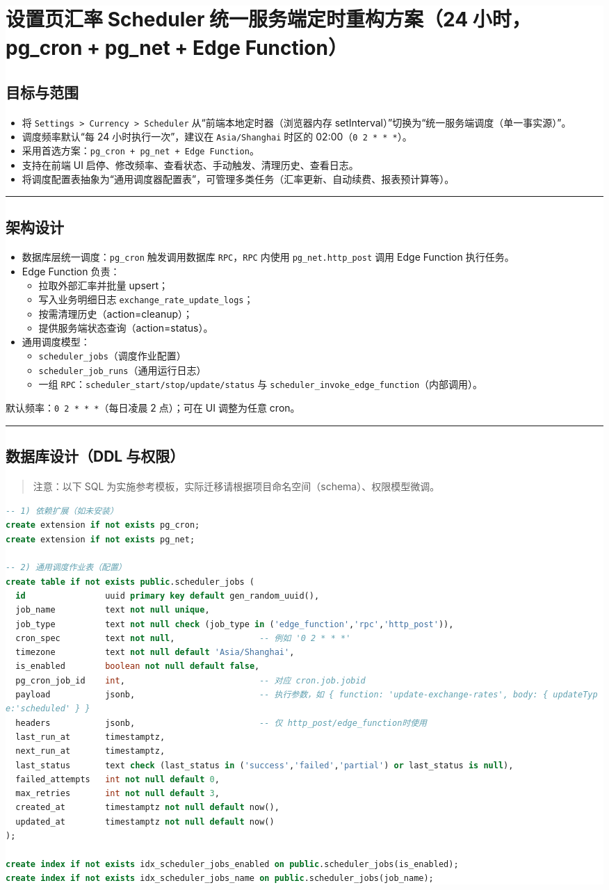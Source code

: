 # 设置页汇率 Scheduler 统一服务端定时重构方案（24 小时，pg_cron + pg_net + Edge Function）

## 目标与范围

- 将 `Settings > Currency > Scheduler` 从“前端本地定时器（浏览器内存 setInterval）”切换为“统一服务端调度（单一事实源）”。
- 调度频率默认“每 24 小时执行一次”，建议在 `Asia/Shanghai` 时区的 02:00（`0 2 * * *`）。
- 采用首选方案：`pg_cron + pg_net + Edge Function`。
- 支持在前端 UI 启停、修改频率、查看状态、手动触发、清理历史、查看日志。
- 将调度配置表抽象为“通用调度器配置表”，可管理多类任务（汇率更新、自动续费、报表预计算等）。

---

## 架构设计

- 数据库层统一调度：`pg_cron` 触发调用数据库 `RPC`，`RPC` 内使用 `pg_net.http_post` 调用 Edge Function 执行任务。
- Edge Function 负责：
  - 拉取外部汇率并批量 upsert；
  - 写入业务明细日志 `exchange_rate_update_logs`；
  - 按需清理历史（action=cleanup）；
  - 提供服务端状态查询（action=status）。
- 通用调度模型：
  - `scheduler_jobs`（调度作业配置）
  - `scheduler_job_runs`（通用运行日志）
  - 一组 `RPC`：`scheduler_start/stop/update/status` 与 `scheduler_invoke_edge_function`（内部调用）。

默认频率：`0 2 * * *`（每日凌晨 2 点）；可在 UI 调整为任意 cron。

---

## 数据库设计（DDL 与权限）

> 注意：以下 SQL 为实施参考模板，实际迁移请根据项目命名空间（schema）、权限模型微调。

```sql
-- 1) 依赖扩展（如未安装）
create extension if not exists pg_cron;
create extension if not exists pg_net;

-- 2) 通用调度作业表（配置）
create table if not exists public.scheduler_jobs (
  id                uuid primary key default gen_random_uuid(),
  job_name          text not null unique,
  job_type          text not null check (job_type in ('edge_function','rpc','http_post')),
  cron_spec         text not null,                 -- 例如 '0 2 * * *'
  timezone          text not null default 'Asia/Shanghai',
  is_enabled        boolean not null default false,
  pg_cron_job_id    int,                           -- 对应 cron.job.jobid
  payload           jsonb,                         -- 执行参数，如 { function: 'update-exchange-rates', body: { updateType:'scheduled' } }
  headers           jsonb,                         -- 仅 http_post/edge_function时使用
  last_run_at       timestamptz,
  next_run_at       timestamptz,
  last_status       text check (last_status in ('success','failed','partial') or last_status is null),
  failed_attempts   int not null default 0,
  max_retries       int not null default 3,
  created_at        timestamptz not null default now(),
  updated_at        timestamptz not null default now()
);

create index if not exists idx_scheduler_jobs_enabled on public.scheduler_jobs(is_enabled);
create index if not exists idx_scheduler_jobs_name on public.scheduler_jobs(job_name);
```
